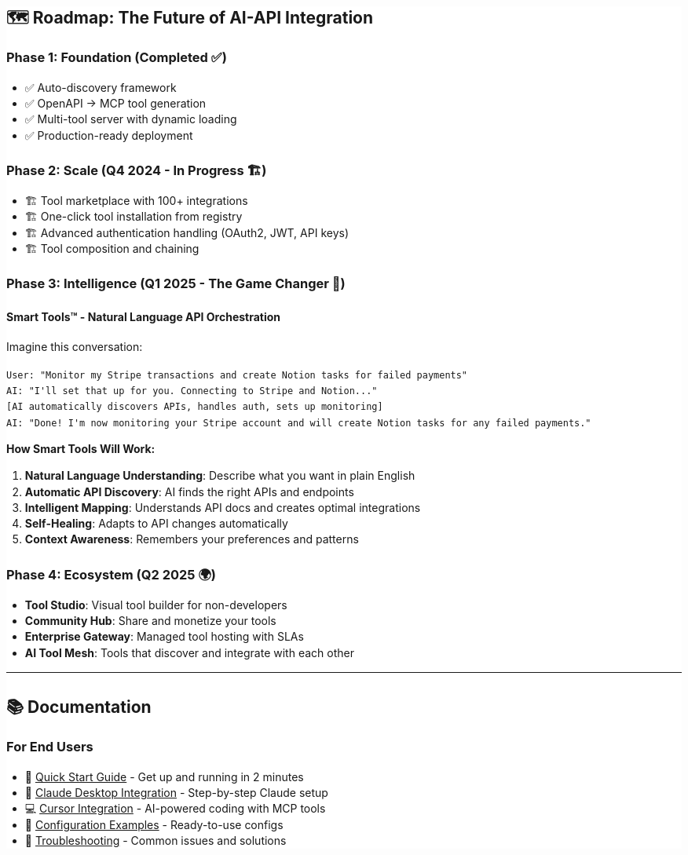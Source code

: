 
## 🗺️ Roadmap: The Future of AI-API Integration

### Phase 1: Foundation (Completed ✅)
- ✅ Auto-discovery framework
- ✅ OpenAPI → MCP tool generation
- ✅ Multi-tool server with dynamic loading
- ✅ Production-ready deployment

### Phase 2: Scale (Q4 2024 - In Progress 🏗️)
- 🏗️ Tool marketplace with 100+ integrations
- 🏗️ One-click tool installation from registry
- 🏗️ Advanced authentication handling (OAuth2, JWT, API keys)
- 🏗️ Tool composition and chaining

### Phase 3: Intelligence (Q1 2025 - The Game Changer 🚀)

#### **Smart Tools™** - Natural Language API Orchestration

Imagine this conversation:
```
User: "Monitor my Stripe transactions and create Notion tasks for failed payments"
AI: "I'll set that up for you. Connecting to Stripe and Notion..."
[AI automatically discovers APIs, handles auth, sets up monitoring]
AI: "Done! I'm now monitoring your Stripe account and will create Notion tasks for any failed payments."
```

**How Smart Tools Will Work:**
1. **Natural Language Understanding**: Describe what you want in plain English
2. **Automatic API Discovery**: AI finds the right APIs and endpoints
3. **Intelligent Mapping**: Understands API docs and creates optimal integrations
4. **Self-Healing**: Adapts to API changes automatically
5. **Context Awareness**: Remembers your preferences and patterns

### Phase 4: Ecosystem (Q2 2025 🌍)
- **Tool Studio**: Visual tool builder for non-developers
- **Community Hub**: Share and monetize your tools
- **Enterprise Gateway**: Managed tool hosting with SLAs
- **AI Tool Mesh**: Tools that discover and integrate with each other

---

## 📚 Documentation

### For End Users
- 🚀 [Quick Start Guide](docs/end-users/quick-start.md) - Get up and running in 2 minutes
- 🤖 [Claude Desktop Integration](docs/end-users/claude-integration.md) - Step-by-step Claude setup
- 💻 [Cursor Integration](docs/end-users/cursor-integration.md) - AI-powered coding with MCP tools
- 📝 [Configuration Examples](docs/end-users/configuration-examples.md) - Ready-to-use configs
- 🔧 [Troubleshooting](docs/end-users/troubleshooting.md) - Common issues and solutions
